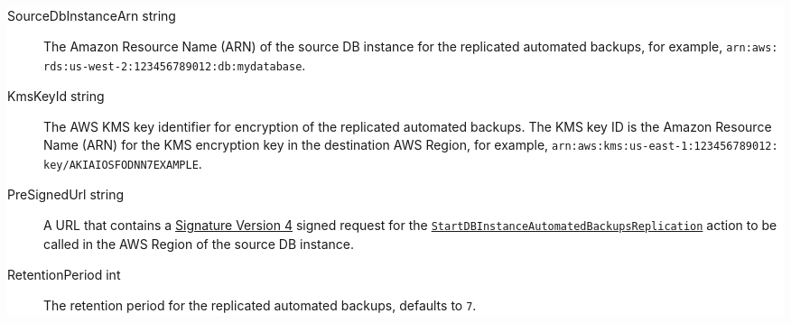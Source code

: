 </dd></dl>
</pulumi-choosable>
</div>

<div>
<pulumi-choosable type="language" values="go">
<dl class="resources-properties"><dt class="property-required"
            title="Required">
        <span id="sourcedbinstancearn_go">
<a data-swiftype-name="resource-property" data-swiftype-type="text" href="#sourcedbinstancearn_go" style="color: inherit; text-decoration: inherit;">Source<wbr>Db<wbr>Instance<wbr>Arn</a>
</span>
        <span class="property-indicator"></span>
        <span class="property-type">string</span>
    </dt>
    <dd><p>The Amazon Resource Name (ARN) of the source DB instance for the replicated automated backups, for example, <code>arn:aws:rds:us-west-2:123456789012:db:mydatabase</code>.</p>
</dd><dt class="property-optional"
            title="Optional">
        <span id="kmskeyid_go">
<a data-swiftype-name="resource-property" data-swiftype-type="text" href="#kmskeyid_go" style="color: inherit; text-decoration: inherit;">Kms<wbr>Key<wbr>Id</a>
</span>
        <span class="property-indicator"></span>
        <span class="property-type">string</span>
    </dt>
    <dd><p>The AWS KMS key identifier for encryption of the replicated automated backups. The KMS key ID is the Amazon Resource Name (ARN) for the KMS encryption key in the destination AWS Region, for example, <code>arn:aws:kms:us-east-1:123456789012:key/AKIAIOSFODNN7EXAMPLE</code>.</p>
</dd><dt class="property-optional"
            title="Optional">
        <span id="presignedurl_go">
<a data-swiftype-name="resource-property" data-swiftype-type="text" href="#presignedurl_go" style="color: inherit; text-decoration: inherit;">Pre<wbr>Signed<wbr>Url</a>
</span>
        <span class="property-indicator"></span>
        <span class="property-type">string</span>
    </dt>
    <dd><p>A URL that contains a <a href="https://docs.aws.amazon.com/general/latest/gr/signature-version-4.html">Signature Version 4</a> signed request for the <a href="https://docs.aws.amazon.com/AmazonRDS/latest/APIReference/API_StartDBInstanceAutomatedBackupsReplication.html"><code>StartDBInstanceAutomatedBackupsReplication</code></a> action to be called in the AWS Region of the source DB instance.</p>
</dd><dt class="property-optional"
            title="Optional">
        <span id="retentionperiod_go">
<a data-swiftype-name="resource-property" data-swiftype-type="text" href="#retentionperiod_go" style="color: inherit; text-decoration: inherit;">Retention<wbr>Period</a>
</span>
        <span class="property-indicator"></span>
        <span class="property-type">int</span>
    </dt>
    <dd><p>The retention period for the replicated automated backups, defaults to <code>7</code>.</p>
</dd></dl>
</pulumi-choosable>
</div>
